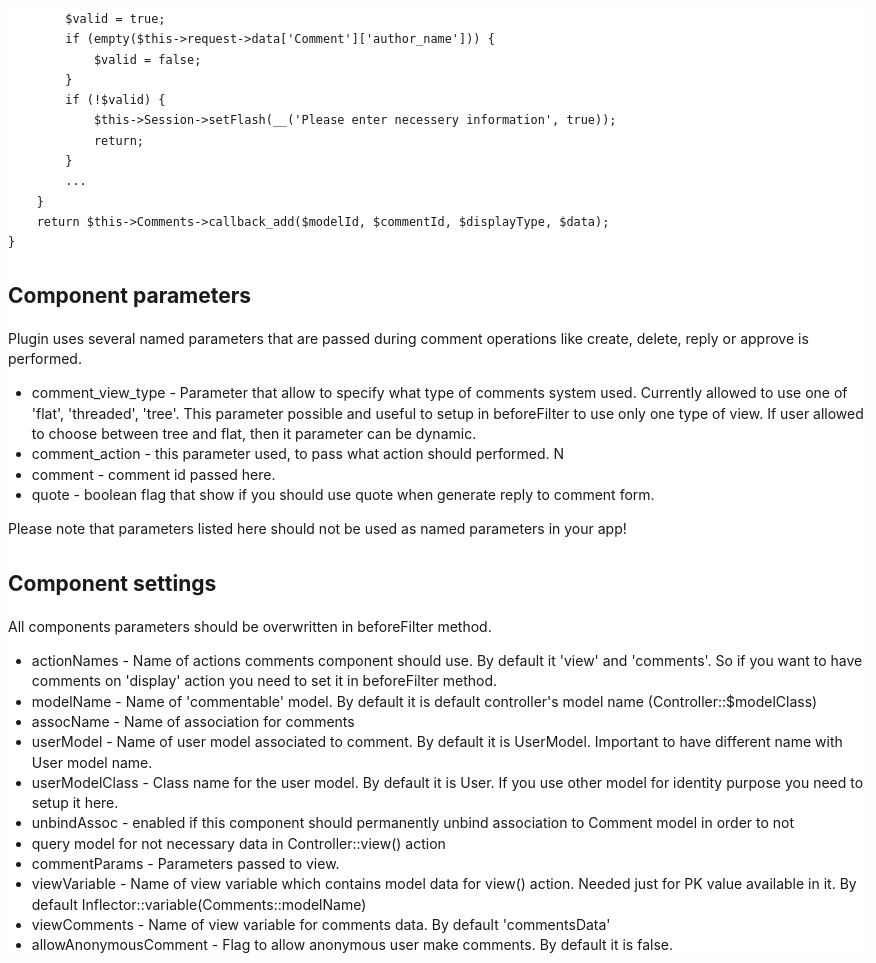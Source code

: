 			$valid = true;
			if (empty($this->request->data['Comment']['author_name'])) {
				$valid = false;
			}
			if (!$valid) {
				$this->Session->setFlash(__('Please enter necessery information', true));
				return;
			}
			...
		}
		return $this->Comments->callback_add($modelId, $commentId, $displayType, $data);
	}

## Component parameters ##

Plugin uses several named parameters that are passed during comment operations like create, delete, reply or approve is performed.

* comment\_view\_type - Parameter that allow to specify what type of comments system used. Currently allowed to use one of 'flat', 'threaded', 'tree'. This parameter possible and useful to setup in beforeFilter to use only one type of view. If user allowed to choose between tree and flat, then it parameter can be dynamic.
* comment_action    - this parameter used, to pass what action should performed. N
* comment           - comment id passed here.
* quote             - boolean flag that show if you should use quote when generate reply to comment form.

Please note that parameters listed here should not be used as named parameters in your app!

## Component settings ##

All components parameters should be overwritten in beforeFilter method.

 * actionNames           - Name of actions comments component should use. By default it 'view' and 'comments'. So if you want to have comments on 'display' action you need to set it in beforeFilter method.
 * modelName             - Name of 'commentable' model. By default it is default controller's model name (Controller::$modelClass)
 * assocName             - Name of association for comments
 * userModel             - Name of user model associated to comment. By default it is UserModel. Important to have different name with User model name.
 * userModelClass        - Class name for the user model. By default it is User. If you use other model for identity purpose you need to setup it here.
 * unbindAssoc           - enabled if this component should permanently unbind association to Comment model in order to not
 * query model for not necessary data in Controller::view() action
 * commentParams         - Parameters passed to view.
 * viewVariable          - Name of view variable which contains model data for view() action. Needed just for PK value available in it. By default Inflector::variable(Comments::modelName)
 * viewComments          - Name of view variable for comments data. By default 'commentsData'
 * allowAnonymousComment - Flag to allow anonymous user make comments. By default it is false.
